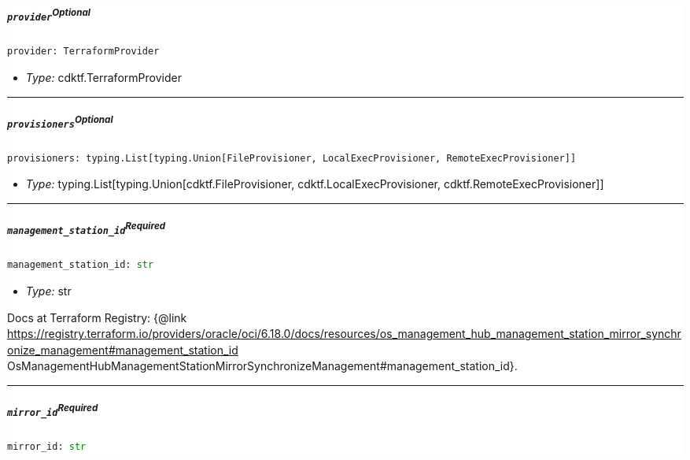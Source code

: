 
##### `provider`<sup>Optional</sup> <a name="provider" id="rhizo-co-terraform-provider-oci.osManagementHubManagementStationMirrorSynchronizeManagement.OsManagementHubManagementStationMirrorSynchronizeManagementConfig.property.provider"></a>

```python
provider: TerraformProvider
```

- *Type:* cdktf.TerraformProvider

---

##### `provisioners`<sup>Optional</sup> <a name="provisioners" id="rhizo-co-terraform-provider-oci.osManagementHubManagementStationMirrorSynchronizeManagement.OsManagementHubManagementStationMirrorSynchronizeManagementConfig.property.provisioners"></a>

```python
provisioners: typing.List[typing.Union[FileProvisioner, LocalExecProvisioner, RemoteExecProvisioner]]
```

- *Type:* typing.List[typing.Union[cdktf.FileProvisioner, cdktf.LocalExecProvisioner, cdktf.RemoteExecProvisioner]]

---

##### `management_station_id`<sup>Required</sup> <a name="management_station_id" id="rhizo-co-terraform-provider-oci.osManagementHubManagementStationMirrorSynchronizeManagement.OsManagementHubManagementStationMirrorSynchronizeManagementConfig.property.managementStationId"></a>

```python
management_station_id: str
```

- *Type:* str

Docs at Terraform Registry: {@link https://registry.terraform.io/providers/oracle/oci/6.18.0/docs/resources/os_management_hub_management_station_mirror_synchronize_management#management_station_id OsManagementHubManagementStationMirrorSynchronizeManagement#management_station_id}.

---

##### `mirror_id`<sup>Required</sup> <a name="mirror_id" id="rhizo-co-terraform-provider-oci.osManagementHubManagementStationMirrorSynchronizeManagement.OsManagementHubManagementStationMirrorSynchronizeManagementConfig.property.mirrorId"></a>

```python
mirror_id: str
```
